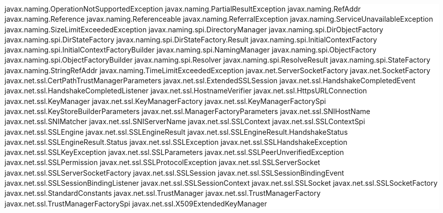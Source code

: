 javax.naming.OperationNotSupportedException
javax.naming.PartialResultException
javax.naming.RefAddr
javax.naming.Reference
javax.naming.Referenceable
javax.naming.ReferralException
javax.naming.ServiceUnavailableException
javax.naming.SizeLimitExceededException
javax.naming.spi.DirectoryManager
javax.naming.spi.DirObjectFactory
javax.naming.spi.DirStateFactory
javax.naming.spi.DirStateFactory.Result
javax.naming.spi.InitialContextFactory
javax.naming.spi.InitialContextFactoryBuilder
javax.naming.spi.NamingManager
javax.naming.spi.ObjectFactory
javax.naming.spi.ObjectFactoryBuilder
javax.naming.spi.Resolver
javax.naming.spi.ResolveResult
javax.naming.spi.StateFactory
javax.naming.StringRefAddr
javax.naming.TimeLimitExceededException
javax.net.ServerSocketFactory
javax.net.SocketFactory
javax.net.ssl.CertPathTrustManagerParameters
javax.net.ssl.ExtendedSSLSession
javax.net.ssl.HandshakeCompletedEvent
javax.net.ssl.HandshakeCompletedListener
javax.net.ssl.HostnameVerifier
javax.net.ssl.HttpsURLConnection
javax.net.ssl.KeyManager
javax.net.ssl.KeyManagerFactory
javax.net.ssl.KeyManagerFactorySpi
javax.net.ssl.KeyStoreBuilderParameters
javax.net.ssl.ManagerFactoryParameters
javax.net.ssl.SNIHostName
javax.net.ssl.SNIMatcher
javax.net.ssl.SNIServerName
javax.net.ssl.SSLContext
javax.net.ssl.SSLContextSpi
javax.net.ssl.SSLEngine
javax.net.ssl.SSLEngineResult
javax.net.ssl.SSLEngineResult.HandshakeStatus
javax.net.ssl.SSLEngineResult.Status
javax.net.ssl.SSLException
javax.net.ssl.SSLHandshakeException
javax.net.ssl.SSLKeyException
javax.net.ssl.SSLParameters
javax.net.ssl.SSLPeerUnverifiedException
javax.net.ssl.SSLPermission
javax.net.ssl.SSLProtocolException
javax.net.ssl.SSLServerSocket
javax.net.ssl.SSLServerSocketFactory
javax.net.ssl.SSLSession
javax.net.ssl.SSLSessionBindingEvent
javax.net.ssl.SSLSessionBindingListener
javax.net.ssl.SSLSessionContext
javax.net.ssl.SSLSocket
javax.net.ssl.SSLSocketFactory
javax.net.ssl.StandardConstants
javax.net.ssl.TrustManager
javax.net.ssl.TrustManagerFactory
javax.net.ssl.TrustManagerFactorySpi
javax.net.ssl.X509ExtendedKeyManager